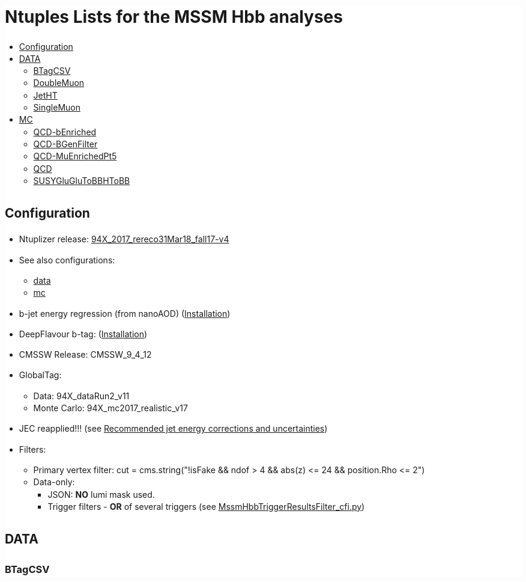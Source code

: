 # Ntuples Lists for the MSSM Hbb analyses

* [Configuration](#configuration)
* [DATA](#data)
   * [BTagCSV](#btagcsv)
   * [DoubleMuon](#doublemuon)
   * [JetHT](#jetht)
   * [SingleMuon](#singlemuon)
* [MC](#mc)
   * [QCD-bEnriched](#qcd-benriched)
   * [QCD-BGenFilter](#qcd-bgenfilter)
   * [QCD-MuEnrichedPt5](#qcd-muenrichedpt5)
   * [QCD](#qcd)
   * [SUSYGluGluToBBHToBB](#susygluglutobbhtobb)


## Configuration

* Ntuplizer release: [94X_2017_rereco31Mar18_fall17-v4](https://github.com/desy-cms/analysis-ntuplizer/tree/94X_2017_rereco31Mar18_fall17-v4)
* See also configurations:
   * [data](https://github.com/desy-cms/analysis-ntuplizer/blob/94X_2017_rereco31Mar18_fall17-v4/test/ntuplizer_92X_data_2017-v4.py)
   * [mc](https://github.com/desy-cms/analysis-ntuplizer/blob/94X_2017_rereco31Mar18_fall17-v4/test/ntuplizer_94X_mc_2017_fall17-v4.py)

* b-jet energy regression (from nanoAOD) ([Installation](https://twiki.cern.ch/twiki/bin/view/CMSPublic/WorkBookNanoAOD?rev=43))
* DeepFlavour b-tag: ([Installation](https://twiki.cern.ch/twiki/bin/view/CMS/DeepJet?rev=18))

* CMSSW Release: CMSSW_9_4_12
* GlobalTag:
   * Data: 94X_dataRun2_v11
   * Monte Carlo: 94X_mc2017_realistic_v17
* JEC reapplied!!! (see [Recommended jet energy corrections and uncertainties](https://twiki.cern.ch/twiki/bin/view/CMS/JECDataMC?rev=145))

* Filters:
   * Primary vertex filter: <literal>cut = cms.string("!isFake && ndof > 4 && abs(z) <= 24 && position.Rho <= 2")</literal>
   * Data-only:
      * JSON: **NO** lumi mask used.
      * Trigger filters - **OR** of several triggers (see [MssmHbbTriggerResultsFilter_cfi.py](https://github.com/desy-cms/analysis-ntuplizer/blob/94X_2017_rereco31Mar18_fall17-v4/python/run2017/v4/MssmHbbTriggerResultsFilter_cfi.py))



## DATA

### BTagCSV
